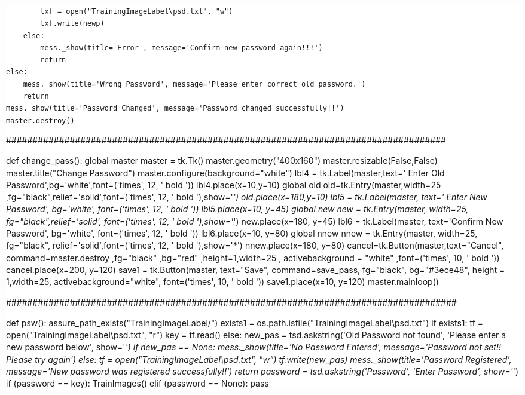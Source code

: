             txf = open("TrainingImageLabel\psd.txt", "w")
            txf.write(newp)
        else:
            mess._show(title='Error', message='Confirm new password again!!!')
            return
    else:
        mess._show(title='Wrong Password', message='Please enter correct old password.')
        return
    mess._show(title='Password Changed', message='Password changed successfully!!')
    master.destroy()

###################################################################################

def change_pass():
    global master
    master = tk.Tk()
    master.geometry("400x160")
    master.resizable(False,False)
    master.title("Change Password")
    master.configure(background="white")
    lbl4 = tk.Label(master,text='    Enter Old Password',bg='white',font=('times', 12, ' bold '))
    lbl4.place(x=10,y=10)
    global old
    old=tk.Entry(master,width=25 ,fg="black",relief='solid',font=('times', 12, ' bold '),show='*')
    old.place(x=180,y=10)
    lbl5 = tk.Label(master, text='   Enter New Password', bg='white', font=('times', 12, ' bold '))
    lbl5.place(x=10, y=45)
    global new
    new = tk.Entry(master, width=25, fg="black",relief='solid', font=('times', 12, ' bold '),show='*')
    new.place(x=180, y=45)
    lbl6 = tk.Label(master, text='Confirm New Password', bg='white', font=('times', 12, ' bold '))
    lbl6.place(x=10, y=80)
    global nnew
    nnew = tk.Entry(master, width=25, fg="black", relief='solid',font=('times', 12, ' bold '),show='*')
    nnew.place(x=180, y=80)
    cancel=tk.Button(master,text="Cancel", command=master.destroy ,fg="black"  ,bg="red" ,height=1,width=25 , activebackground = "white" ,font=('times', 10, ' bold '))
    cancel.place(x=200, y=120)
    save1 = tk.Button(master, text="Save", command=save_pass, fg="black", bg="#3ece48", height = 1,width=25, activebackground="white", font=('times', 10, ' bold '))
    save1.place(x=10, y=120)
    master.mainloop()

#####################################################################################

def psw():
    assure_path_exists("TrainingImageLabel/")
    exists1 = os.path.isfile("TrainingImageLabel\psd.txt")
    if exists1:
        tf = open("TrainingImageLabel\psd.txt", "r")
        key = tf.read()
    else:
        new_pas = tsd.askstring('Old Password not found', 'Please enter a new password below', show='*')
        if new_pas == None:
            mess._show(title='No Password Entered', message='Password not set!! Please try again')
        else:
            tf = open("TrainingImageLabel\psd.txt", "w")
            tf.write(new_pas)
            mess._show(title='Password Registered', message='New password was registered successfully!!')
            return
    password = tsd.askstring('Password', 'Enter Password', show='*')
    if (password == key):
        TrainImages()
    elif (password == None):
        pass